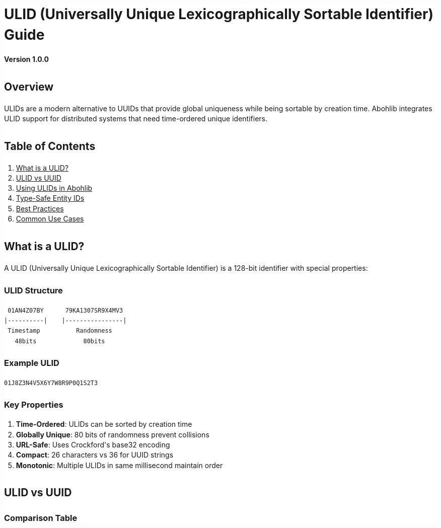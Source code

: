 # ULID (Universally Unique Lexicographically Sortable Identifier) Guide

**Version 1.0.0**

## Overview

ULIDs are a modern alternative to UUIDs that provide global uniqueness while being sortable by creation time. Abohlib integrates ULID support for distributed systems that need time-ordered unique identifiers.

## Table of Contents

1. [What is a ULID?](#what-is-a-ulid)
2. [ULID vs UUID](#ulid-vs-uuid)
3. [Using ULIDs in Abohlib](#using-ulids-in-abohlib)
4. [Type-Safe Entity IDs](#type-safe-entity-ids)
5. [Best Practices](#best-practices)
6. [Common Use Cases](#common-use-cases)

## What is a ULID?

A ULID (Universally Unique Lexicographically Sortable Identifier) is a 128-bit identifier with special properties:

### ULID Structure
```
 01AN4Z07BY      79KA1307SR9X4MV3
|----------|    |----------------|
 Timestamp          Randomness
   48bits             80bits
```

### Example ULID
```
01J8Z3N4V5X6Y7W8R9P0Q1S2T3
```

### Key Properties

1. **Time-Ordered**: ULIDs can be sorted by creation time
2. **Globally Unique**: 80 bits of randomness prevent collisions
3. **URL-Safe**: Uses Crockford's base32 encoding
4. **Compact**: 26 characters vs 36 for UUID strings
5. **Monotonic**: Multiple ULIDs in same millisecond maintain order

## ULID vs UUID

### Comparison Table
